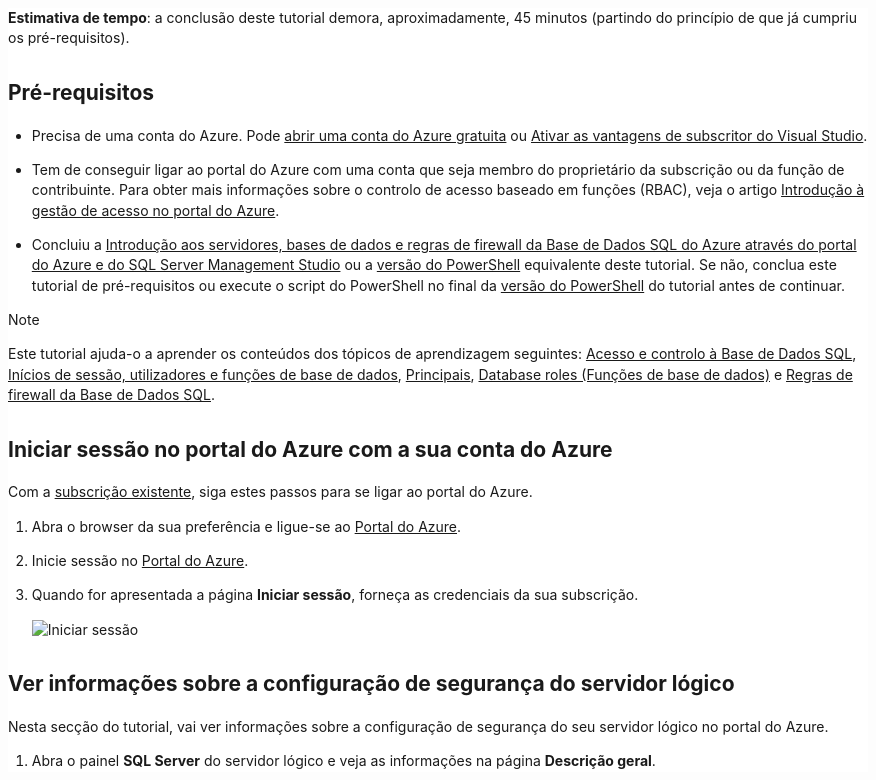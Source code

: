 **Estimativa de tempo**: a conclusão deste tutorial demora, aproximadamente, 45 minutos (partindo do princípio de que já cumpriu os pré-requisitos).

## <a name="prerequisites"></a>Pré-requisitos

* Precisa de uma conta do Azure. Pode [abrir uma conta do Azure gratuita](/pricing/free-trial/?WT.mc_id=A261C142F) ou [Ativar as vantagens de subscritor do Visual Studio](/pricing/member-offers/msdn-benefits-details/?WT.mc_id=A261C142F). 

* Tem de conseguir ligar ao portal do Azure com uma conta que seja membro do proprietário da subscrição ou da função de contribuinte. Para obter mais informações sobre o controlo de acesso baseado em funções (RBAC), veja o artigo [Introdução à gestão de acesso no portal do Azure](../active-directory/role-based-access-control-what-is.md).

* Concluiu a [Introdução aos servidores, bases de dados e regras de firewall da Base de Dados SQL do Azure através do portal do Azure e do SQL Server Management Studio](sql-database-get-started.md) ou a [versão do PowerShell](sql-database-get-started-powershell.md) equivalente deste tutorial. Se não, conclua este tutorial de pré-requisitos ou execute o script do PowerShell no final da [versão do PowerShell](sql-database-get-started-powershell.md) do tutorial antes de continuar.

> [!NOTE]
> Este tutorial ajuda-o a aprender os conteúdos dos tópicos de aprendizagem seguintes: [Acesso e controlo à Base de Dados SQL](sql-database-control-access.md), [Inícios de sessão, utilizadores e funções de base de dados](sql-database-manage-logins.md), [Principais](https://msdn.microsoft.com/library/ms181127.aspx), [Database roles (Funções de base de dados)](https://msdn.microsoft.com/library/ms189121.aspx) e [Regras de firewall da Base de Dados SQL](sql-database-firewall-configure.md).
>  

## <a name="sign-in-to-the-azure-portal-using-your-azure-account"></a>Iniciar sessão no portal do Azure com a sua conta do Azure
Com a [subscrição existente](https://account.windowsazure.com/Home/Index), siga estes passos para se ligar ao portal do Azure.

1. Abra o browser da sua preferência e ligue-se ao [Portal do Azure](https://portal.azure.com/).
2. Inicie sessão no [Portal do Azure](https://portal.azure.com/).
3. Quando for apresentada a página **Iniciar sessão**, forneça as credenciais da sua subscrição.
   
   ![Iniciar sessão](./media/sql-database-get-started/login.png)


<a name="create-logical-server-bk"></a>

## <a name="view-information-about-the-security-configuration-for-your-logical-server"></a>Ver informações sobre a configuração de segurança do servidor lógico

Nesta secção do tutorial, vai ver informações sobre a configuração de segurança do seu servidor lógico no portal do Azure.

1. Abra o painel **SQL Server** do servidor lógico e veja as informações na página **Descrição geral**.
